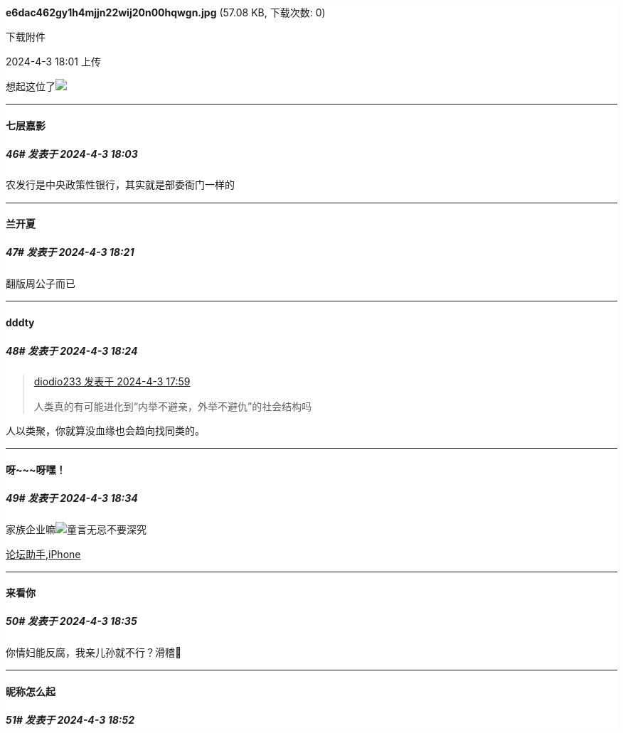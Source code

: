 <strong>e6dac462gy1h4mjjn22wij20n00hqwgn.jpg</strong> (57.08 KB, 下载次数: 0)

下载附件

2024-4-3 18:01 上传

想起这位了<img src="https://static.saraba1st.com/image/smiley/face2017/009.gif" referrerpolicy="no-referrer">


*****

####  七层嘉影  
##### 46#       发表于 2024-4-3 18:03

农发行是中央政策性银行，其实就是部委衙门一样的


*****

####  兰开夏  
##### 47#       发表于 2024-4-3 18:21

翻版周公子而已


*****

####  dddty  
##### 48#       发表于 2024-4-3 18:24

<blockquote><a href="httphttps://bbs.saraba1st.com/2b/forum.php?mod=redirect&amp;goto=findpost&amp;pid=64473843&amp;ptid=2178416" target="_blank">diodio233 发表于 2024-4-3 17:59</a>

人类真的有可能进化到“内举不避亲，外举不避仇”的社会结构吗</blockquote>
人以类聚，你就算没血缘也会趋向找同类的。


*****

####  呀~~~呀嘿！  
##### 49#       发表于 2024-4-3 18:34

家族企业嘛<img src="https://static.saraba1st.com/image/smiley/face2017/033.png" referrerpolicy="no-referrer">童言无忌不要深究

[论坛助手,iPhone](https://bbs.saraba1st.com/2b/forum.php?mod=viewthread&amp;tid=2029836)

*****

####  来看你  
##### 50#       发表于 2024-4-3 18:35

你情妇能反腐，我亲儿孙就不行？滑稽🤪


*****

####  昵称怎么起  
##### 51#       发表于 2024-4-3 18:52
